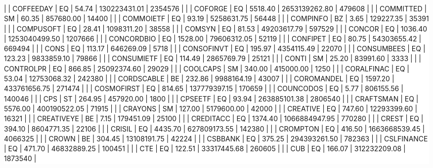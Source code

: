 |  | COFFEEDAY | EQ | 54.74 | 130223431.01 | 2354576 |
|  | COFORGE | EQ | 5518.40 | 2653139262.80 | 479608 |
|  | COMMITTED | SM | 60.35 | 857680.00 | 14400 |
|  | COMMOIETF | EQ | 93.19 | 5258631.75 | 56448 |
|  | COMPINFO | BZ | 3.65 | 129227.35 | 35391 |
|  | COMPUSOFT | EQ | 28.41 | 1098311.20 | 38558 |
|  | COMSYN | EQ | 81.53 | 49203617.79 | 597529 |
|  | CONCOR | EQ | 1036.40 | 1253040499.50 | 1207666 |
|  | CONCORDBIO | EQ | 1528.00 | 79606312.05 | 52119 |
|  | CONFIPET | EQ | 80.75 | 54303655.42 | 669494 |
|  | CONS | EQ | 113.17 | 646269.09 | 5718 |
|  | CONSOFINVT | EQ | 195.97 | 4354115.49 | 22070 |
|  | CONSUMBEES | EQ | 123.23 | 9833859.10 | 79866 |
|  | CONSUMIETF | EQ | 114.49 | 2865769.79 | 25121 |
|  | CONTI | SM | 25.20 | 83991.60 | 3333 |
|  | CONTROLPR | EQ | 866.85 | 25092374.60 | 29029 |
|  | COOLCAPS | SM | 340.00 | 415000.00 | 1250 |
|  | CORALFINAC | EQ | 53.04 | 12753068.32 | 242380 |
|  | CORDSCABLE | BE | 232.86 | 9988164.19 | 43007 |
|  | COROMANDEL | EQ | 1597.20 | 433761656.75 | 271474 |
|  | COSMOFIRST | EQ | 814.65 | 137779397.15 | 170659 |
|  | COUNCODOS | EQ | 5.77 | 806155.56 | 140046 |
|  | CPS | ST | 264.95 | 457920.00 | 1800 |
|  | CPSEETF | EQ | 93.94 | 263885101.38 | 2806540 |
|  | CRAFTSMAN | EQ | 5576.00 | 400190522.05 | 71915 |
|  | CRAYONS | SM | 127.00 | 5179600.00 | 42000 |
|  | CREATIVE | EQ | 747.60 | 12293399.60 | 16321 |
|  | CREATIVEYE | BE | 7.15 | 179451.09 | 25100 |
|  | CREDITACC | EQ | 1374.40 | 1066884947.95 | 770280 |
|  | CREST | EQ | 394.10 | 8604771.35 | 22106 |
|  | CRISIL | EQ | 4435.70 | 627809173.55 | 142380 |
|  | CROMPTON | EQ | 416.50 | 1663668539.45 | 4066325 |
|  | CROWN | BE | 304.45 | 13108191.75 | 42224 |
|  | CSBBANK | EQ | 375.25 | 294393261.50 | 782363 |
|  | CSLFINANCE | EQ | 471.70 | 46832889.25 | 100451 |
|  | CTE | EQ | 122.51 | 33317445.68 | 260605 |
|  | CUB | EQ | 166.07 | 312232209.08 | 1873540 |